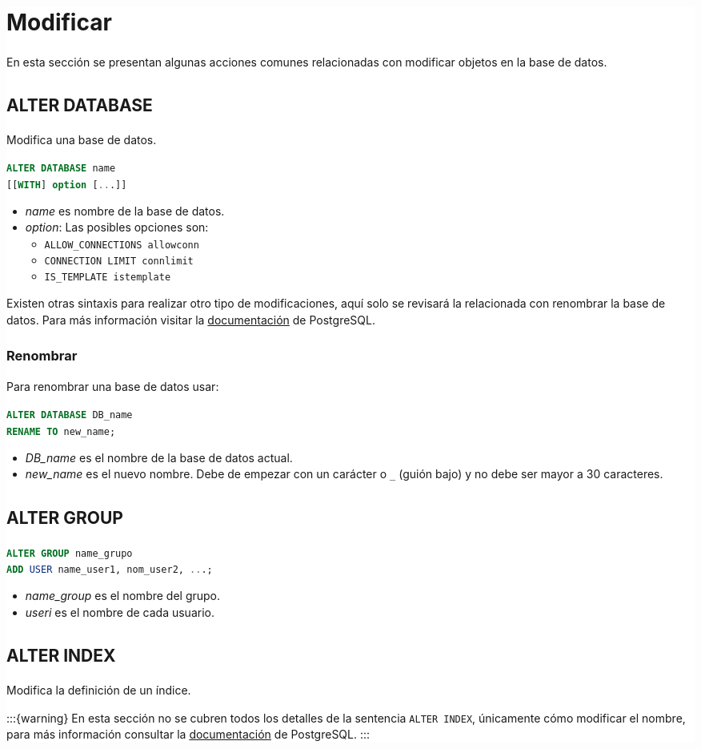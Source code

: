 # Modificar

En esta sección se presentan algunas acciones comunes relacionadas con modificar objetos en la base de datos.

## ALTER DATABASE

Modifica una base de datos.

```sql
ALTER DATABASE name 
[[WITH] option [...]]
```
- _name_ es nombre de la base de datos.
- _option_: Las posibles opciones son:
    - `ALLOW_CONNECTIONS allowconn`
    - `CONNECTION LIMIT connlimit`
    - `IS_TEMPLATE istemplate`

Existen otras sintaxis para realizar otro tipo de modificaciones, aquí solo se revisará la relacionada con renombrar la base de datos. Para más información visitar la [documentación](https://www.postgresqltutorial.com/postgresql-alter-database/) de PostgreSQL.

### Renombrar

Para renombrar una base de datos usar:

```sql
ALTER DATABASE DB_name
RENAME TO new_name;
```
-	_DB_name_ es el nombre de la base de datos actual.
-	_new_name_ es el nuevo nombre. Debe de empezar con un carácter o `_` (guión bajo) y no debe ser mayor a 30 caracteres.


## ALTER GROUP

```sql
ALTER GROUP name_grupo 
ADD USER name_user1, nom_user2, ...;
```
-	_name\_group_ es el nombre del grupo.
-	_useri_ es el nombre de cada usuario.

## ALTER INDEX

Modifica la definición de un índice.

:::{warning}
En esta sección no se cubren todos los detalles de la sentencia `ALTER INDEX`, únicamente cómo modificar el nombre, para más información consultar la [documentación](https://www.postgresql.org/docs/current/sql-altertable.html) de PostgreSQL.
:::
